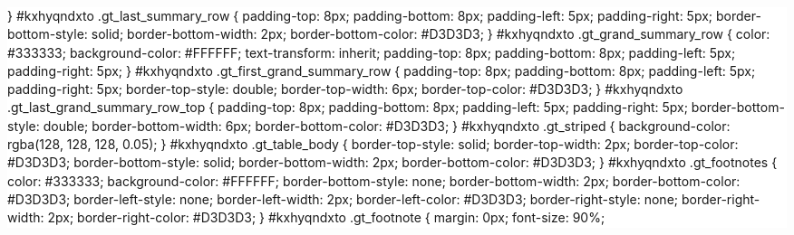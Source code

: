 }
&#10;#kxhyqndxto .gt_last_summary_row {
  padding-top: 8px;
  padding-bottom: 8px;
  padding-left: 5px;
  padding-right: 5px;
  border-bottom-style: solid;
  border-bottom-width: 2px;
  border-bottom-color: #D3D3D3;
}
&#10;#kxhyqndxto .gt_grand_summary_row {
  color: #333333;
  background-color: #FFFFFF;
  text-transform: inherit;
  padding-top: 8px;
  padding-bottom: 8px;
  padding-left: 5px;
  padding-right: 5px;
}
&#10;#kxhyqndxto .gt_first_grand_summary_row {
  padding-top: 8px;
  padding-bottom: 8px;
  padding-left: 5px;
  padding-right: 5px;
  border-top-style: double;
  border-top-width: 6px;
  border-top-color: #D3D3D3;
}
&#10;#kxhyqndxto .gt_last_grand_summary_row_top {
  padding-top: 8px;
  padding-bottom: 8px;
  padding-left: 5px;
  padding-right: 5px;
  border-bottom-style: double;
  border-bottom-width: 6px;
  border-bottom-color: #D3D3D3;
}
&#10;#kxhyqndxto .gt_striped {
  background-color: rgba(128, 128, 128, 0.05);
}
&#10;#kxhyqndxto .gt_table_body {
  border-top-style: solid;
  border-top-width: 2px;
  border-top-color: #D3D3D3;
  border-bottom-style: solid;
  border-bottom-width: 2px;
  border-bottom-color: #D3D3D3;
}
&#10;#kxhyqndxto .gt_footnotes {
  color: #333333;
  background-color: #FFFFFF;
  border-bottom-style: none;
  border-bottom-width: 2px;
  border-bottom-color: #D3D3D3;
  border-left-style: none;
  border-left-width: 2px;
  border-left-color: #D3D3D3;
  border-right-style: none;
  border-right-width: 2px;
  border-right-color: #D3D3D3;
}
&#10;#kxhyqndxto .gt_footnote {
  margin: 0px;
  font-size: 90%;